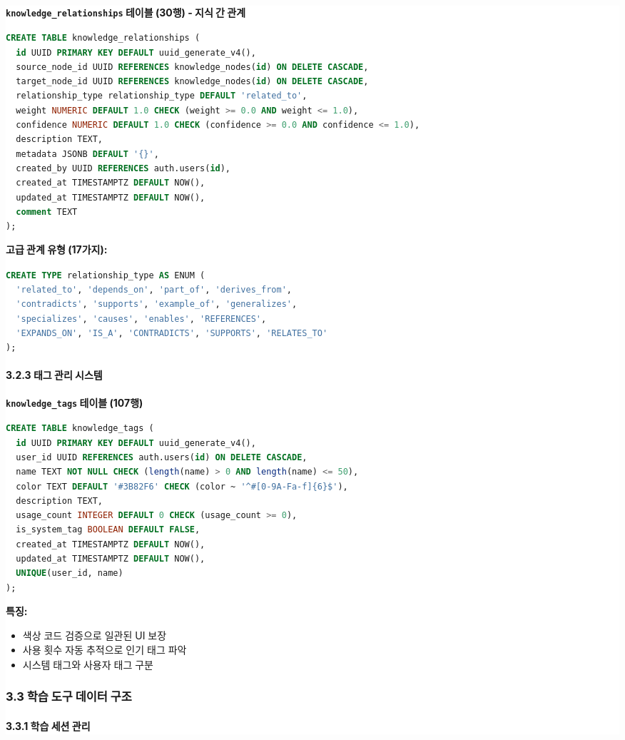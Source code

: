 **`knowledge_relationships` 테이블 (30행) - 지식 간 관계**
```sql
CREATE TABLE knowledge_relationships (
  id UUID PRIMARY KEY DEFAULT uuid_generate_v4(),
  source_node_id UUID REFERENCES knowledge_nodes(id) ON DELETE CASCADE,
  target_node_id UUID REFERENCES knowledge_nodes(id) ON DELETE CASCADE,
  relationship_type relationship_type DEFAULT 'related_to',
  weight NUMERIC DEFAULT 1.0 CHECK (weight >= 0.0 AND weight <= 1.0),
  confidence NUMERIC DEFAULT 1.0 CHECK (confidence >= 0.0 AND confidence <= 1.0),
  description TEXT,
  metadata JSONB DEFAULT '{}',
  created_by UUID REFERENCES auth.users(id),
  created_at TIMESTAMPTZ DEFAULT NOW(),
  updated_at TIMESTAMPTZ DEFAULT NOW(),
  comment TEXT
);
```

**고급 관계 유형 (17가지):**
```sql
CREATE TYPE relationship_type AS ENUM (
  'related_to', 'depends_on', 'part_of', 'derives_from',
  'contradicts', 'supports', 'example_of', 'generalizes',
  'specializes', 'causes', 'enables', 'REFERENCES',
  'EXPANDS_ON', 'IS_A', 'CONTRADICTS', 'SUPPORTS', 'RELATES_TO'
);
```

#### 3.2.3 태그 관리 시스템

**`knowledge_tags` 테이블 (107행)**
```sql
CREATE TABLE knowledge_tags (
  id UUID PRIMARY KEY DEFAULT uuid_generate_v4(),
  user_id UUID REFERENCES auth.users(id) ON DELETE CASCADE,
  name TEXT NOT NULL CHECK (length(name) > 0 AND length(name) <= 50),
  color TEXT DEFAULT '#3B82F6' CHECK (color ~ '^#[0-9A-Fa-f]{6}$'),
  description TEXT,
  usage_count INTEGER DEFAULT 0 CHECK (usage_count >= 0),
  is_system_tag BOOLEAN DEFAULT FALSE,
  created_at TIMESTAMPTZ DEFAULT NOW(),
  updated_at TIMESTAMPTZ DEFAULT NOW(),
  UNIQUE(user_id, name)
);
```

**특징:**
- 색상 코드 검증으로 일관된 UI 보장
- 사용 횟수 자동 추적으로 인기 태그 파악
- 시스템 태그와 사용자 태그 구분

### 3.3 학습 도구 데이터 구조

#### 3.3.1 학습 세션 관리
